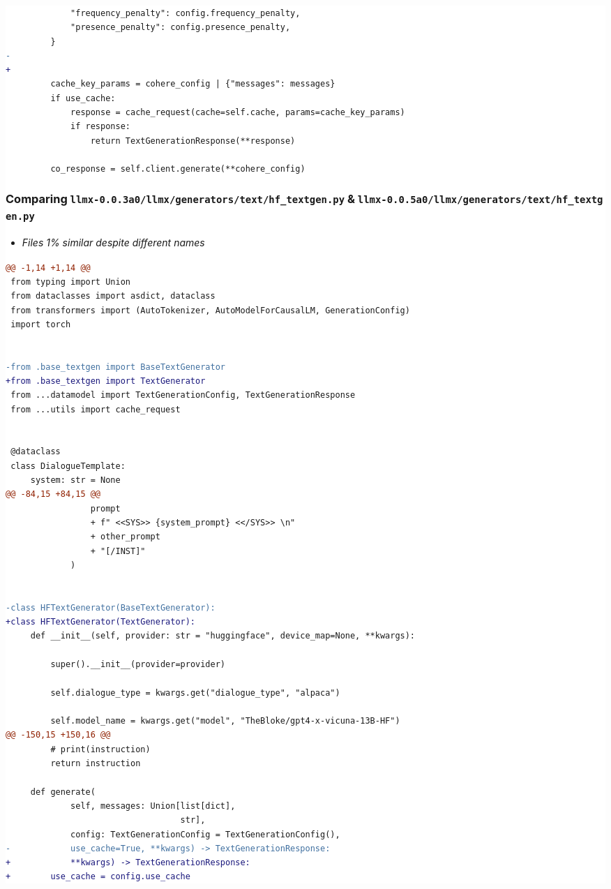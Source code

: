 ```diff
             "frequency_penalty": config.frequency_penalty,
             "presence_penalty": config.presence_penalty,
         }
- 
+
         cache_key_params = cohere_config | {"messages": messages}
         if use_cache:
             response = cache_request(cache=self.cache, params=cache_key_params)
             if response:
                 return TextGenerationResponse(**response)
 
         co_response = self.client.generate(**cohere_config)
```

### Comparing `llmx-0.0.3a0/llmx/generators/text/hf_textgen.py` & `llmx-0.0.5a0/llmx/generators/text/hf_textgen.py`

 * *Files 1% similar despite different names*

```diff
@@ -1,14 +1,14 @@
 from typing import Union
 from dataclasses import asdict, dataclass
 from transformers import (AutoTokenizer, AutoModelForCausalLM, GenerationConfig)
 import torch
 
 
-from .base_textgen import BaseTextGenerator
+from .base_textgen import TextGenerator
 from ...datamodel import TextGenerationConfig, TextGenerationResponse
 from ...utils import cache_request
 
 
 @dataclass
 class DialogueTemplate:
     system: str = None
@@ -84,15 +84,15 @@
                 prompt
                 + f" <<SYS>> {system_prompt} <</SYS>> \n"
                 + other_prompt
                 + "[/INST]"
             )
 
 
-class HFTextGenerator(BaseTextGenerator):
+class HFTextGenerator(TextGenerator):
     def __init__(self, provider: str = "huggingface", device_map=None, **kwargs):
 
         super().__init__(provider=provider)
 
         self.dialogue_type = kwargs.get("dialogue_type", "alpaca")
 
         self.model_name = kwargs.get("model", "TheBloke/gpt4-x-vicuna-13B-HF")
@@ -150,15 +150,16 @@
         # print(instruction)
         return instruction
 
     def generate(
             self, messages: Union[list[dict],
                                   str],
             config: TextGenerationConfig = TextGenerationConfig(),
-            use_cache=True, **kwargs) -> TextGenerationResponse:
+            **kwargs) -> TextGenerationResponse:
+        use_cache = config.use_cache
```